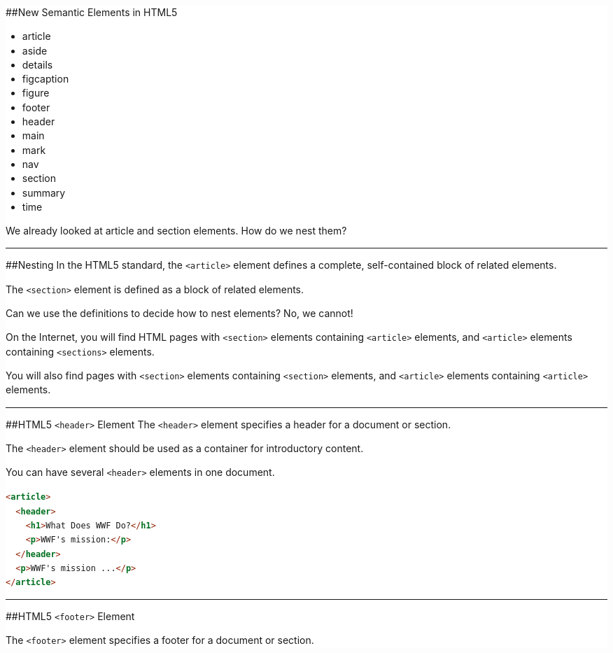 

##New Semantic Elements in HTML5
- article
- aside
- details
- figcaption
- figure
- footer
- header
- main
- mark
- nav
- section
- summary
- time

We already looked at article and section elements.
How do we nest them?

---

##Nesting
In the HTML5 standard, the ```<article>``` element defines a complete, self-contained block of related elements.

The ```<section>``` element is defined as a block of related elements.

Can we use the definitions to decide how to nest elements? No, we cannot!

On the Internet, you will find HTML pages with ```<section>``` elements containing ```<article>``` elements, and ```<article>``` elements containing ```<sections>``` elements.

You will also find pages with ```<section>``` elements containing ```<section>``` elements, and ```<article>``` elements containing ```<article>``` elements.

---

##HTML5 ```<header>``` Element
The ```<header>``` element specifies a header for a document or section.

The ```<header>``` element should be used as a container for introductory content.

You can have several ```<header>``` elements in one document.
```html
<article>
  <header>
    <h1>What Does WWF Do?</h1>
    <p>WWF's mission:</p>
  </header>
  <p>WWF's mission ...</p>
</article>
```
---

##HTML5 ```<footer>``` Element

The ```<footer>``` element specifies a footer for a document or section.
